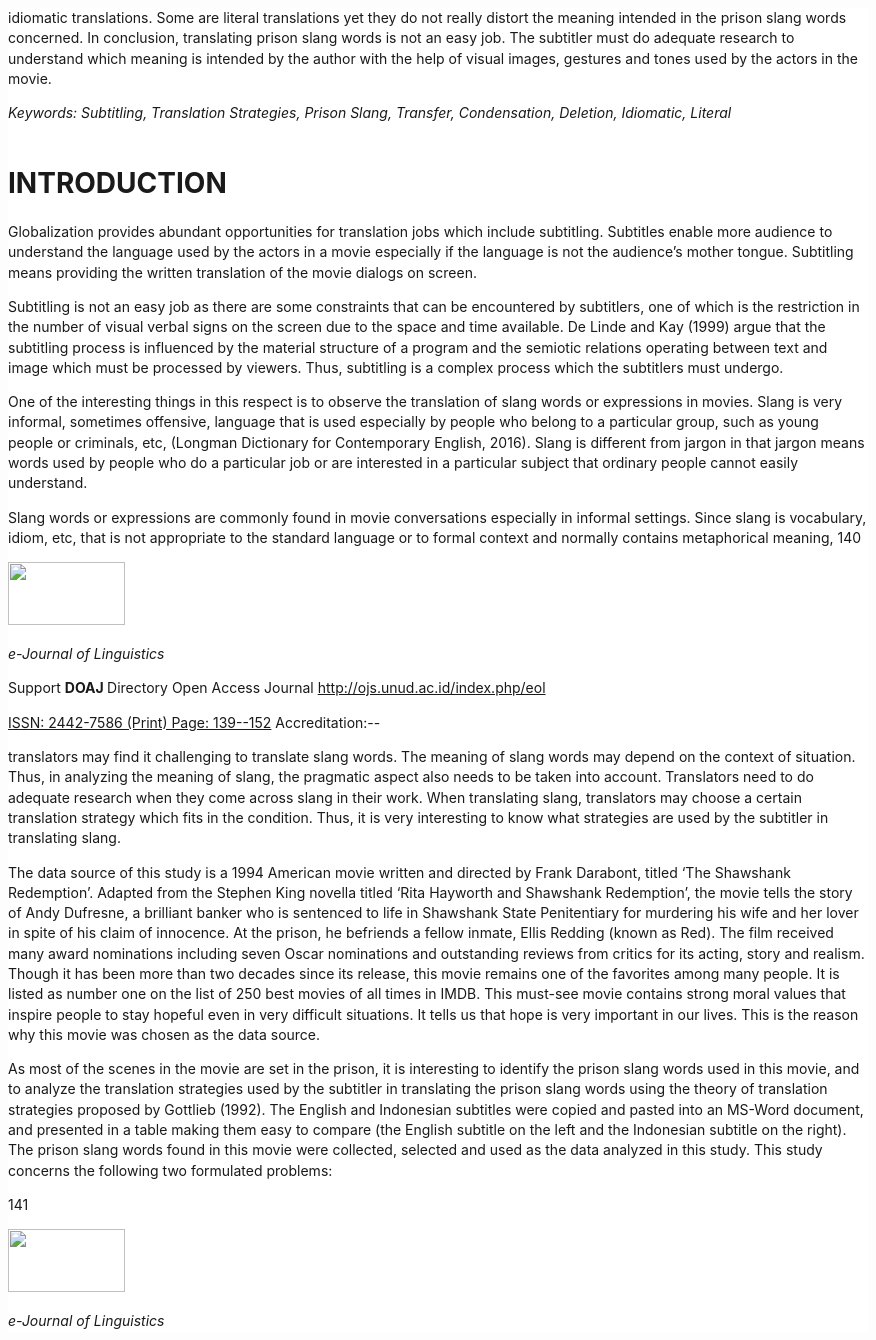 <p><span class="font4">idiomatic translations. Some are literal translations yet they do not really distort the meaning intended in the prison slang words concerned. In conclusion, translating prison slang words is not an easy job. The subtitler must do adequate research to understand which meaning is intended by the author with the help of visual images, gestures and tones used by the actors in the movie.</span></p>
<p><span class="font4" style="font-style:italic;">Keywords: Subtitling, Translation Strategies, Prison Slang, Transfer, Condensation, Deletion, Idiomatic, Literal</span></p>
<h1><a name="bookmark2"></a><span class="font4" style="font-weight:bold;"><a name="bookmark3"></a>INTRODUCTION</span></h1>
<p><span class="font4">Globalization provides abundant opportunities for translation jobs which include subtitling. Subtitles enable more audience to understand the language used by the actors in a movie especially if the language is not the audience’s mother tongue. Subtitling means providing the written translation of the movie dialogs on screen.</span></p>
<p><span class="font4">Subtitling is not an easy job as there are some constraints that can be encountered by subtitlers, one of which is the restriction in the number of visual verbal signs on the screen due to the space and time available. De Linde and Kay (1999) argue that the subtitling process is influenced by the material structure of a program and the semiotic relations operating between text and image which must be processed by viewers. Thus, subtitling is a complex process which the subtitlers must undergo.</span></p>
<p><span class="font4">One of the interesting things in this respect is to observe the translation of slang words or expressions in movies. Slang is very informal, sometimes offensive, language that is used especially by people who belong to a particular group, such as young people or criminals, etc, (Longman Dictionary for Contemporary English, 2016). Slang is different from jargon in that jargon means words used by people who do a particular job or are interested in a particular subject that ordinary people cannot easily understand.</span></p>
<p><span class="font4">Slang words or expressions are commonly found in movie conversations especially in informal settings. Since slang is vocabulary, idiom, etc, that is not appropriate to the standard language or to formal context and normally contains metaphorical meaning, 140</span></p><img src="https://jurnal.harianregional.com/media/18944-2.png" alt="" style="width:88pt;height:47pt;">
<p><span class="font3" style="font-style:italic;">e-Journal of Linguistics</span></p>
<p><span class="font2">Support </span><span class="font4" style="font-weight:bold;">DOAJ </span><span class="font2">Directory Open Access Journal </span><a href="http://ojs.unud.ac.id/index.php/eol"><span class="font2">http://ojs.unud.ac.id/index.php/eol</span></a></p>
<p><span class="font3" style="text-decoration:underline;">ISSN: 2442-7586 (Print) Page: 139--152</span><span class="font3"> Accreditation:--</span></p>
<p><span class="font4">translators may find it challenging to translate slang words. The meaning of slang words may depend on the context of situation. Thus, in analyzing the meaning of slang, the pragmatic aspect also needs to be taken into account. Translators need to do adequate research when they come across slang in their work. When translating slang, translators may choose a certain translation strategy which fits in the condition. Thus, it is very interesting to know what strategies are used by the subtitler in translating slang.</span></p>
<p><span class="font4">The data source of this study is a 1994 American movie written and directed by Frank Darabont, titled ‘The Shawshank Redemption’. Adapted from the Stephen King novella titled ‘Rita Hayworth and Shawshank Redemption’, the movie tells the story of Andy Dufresne, a brilliant banker who is sentenced to life in Shawshank State Penitentiary for murdering his wife and her lover in spite of his claim of innocence. At the prison, he befriends a fellow inmate, Ellis Redding (known as Red). The film received many award nominations including seven Oscar nominations and outstanding reviews from critics for its acting, story and realism. Though it has been more than two decades since its release, this movie remains one of the favorites among many people. It is listed as number one on the list of 250 best movies of all times in IMDB. This must-see movie contains strong moral values that inspire people to stay hopeful even in very difficult situations. It tells us that hope is very important in our lives. This is the reason why this movie was chosen as the data source.</span></p>
<p><span class="font4">As most of the scenes in the movie are set in the prison, it is interesting to identify the prison slang words used in this movie, and to analyze the translation strategies used by the subtitler in translating the prison slang words using the theory of translation strategies proposed by Gottlieb (1992). The English and Indonesian subtitles were copied and pasted into an MS-Word document, and presented in a table making them easy to compare (the English subtitle on the left and the Indonesian subtitle on the right). The prison slang words found in this movie were collected, selected and used as the data analyzed in this study. This study concerns the following two formulated problems:</span></p>
<p><span class="font4">141</span></p><img src="https://jurnal.harianregional.com/media/18944-3.png" alt="" style="width:88pt;height:47pt;">
<p><span class="font3" style="font-style:italic;">e-Journal of Linguistics</span></p>